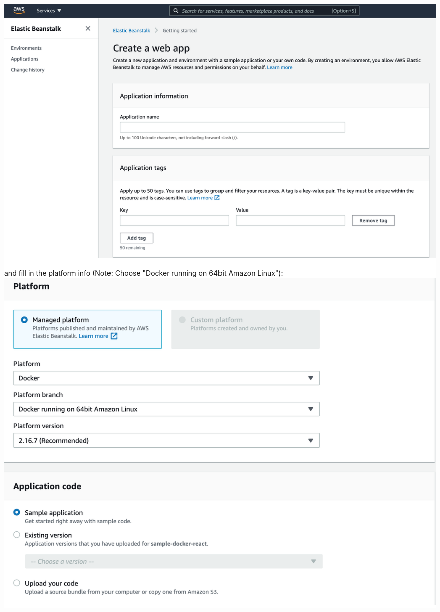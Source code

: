 ![Alt text](../images/Create_web_app.png?raw=true)

and fill in the platform info (Note: Choose "Docker running on 64bit Amazon Linux"):
![Alt text](../images/aws_docker_env.png?raw=true)
